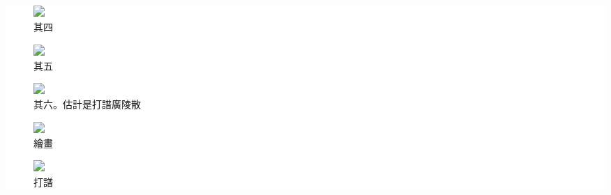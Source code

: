 <figure>
<img src="https://pic.imgdb.cn/item/5f38ee8d14195aa5944999ab.jpg" width="600">  
  <figcaption>其四</figcaption>
</figure>

<figure>
<img src="https://pic.imgdb.cn/item/5f38ee8d14195aa5944999bc.jpg" width="600">  
  <figcaption>其五</figcaption>
</figure>

<figure>
<img src="https://pic.imgdb.cn/item/5f38ee8d14195aa5944999b7.jpg" width="600">  
  <figcaption>其六。估計是打譜<v>廣陵散</v></figcaption>
</figure>

<figure>
<img src="https://pic.imgdb.cn/item/5f38ee8d14195aa5944999c1.jpg" width="600">  
  <figcaption>繪畫</figcaption>
</figure>

<figure>
<img src="https://pic.imgdb.cn/item/5f38ee8d14195aa594499990.jpg" width="500">  
  <figcaption>打譜</figcaption>
</figure>